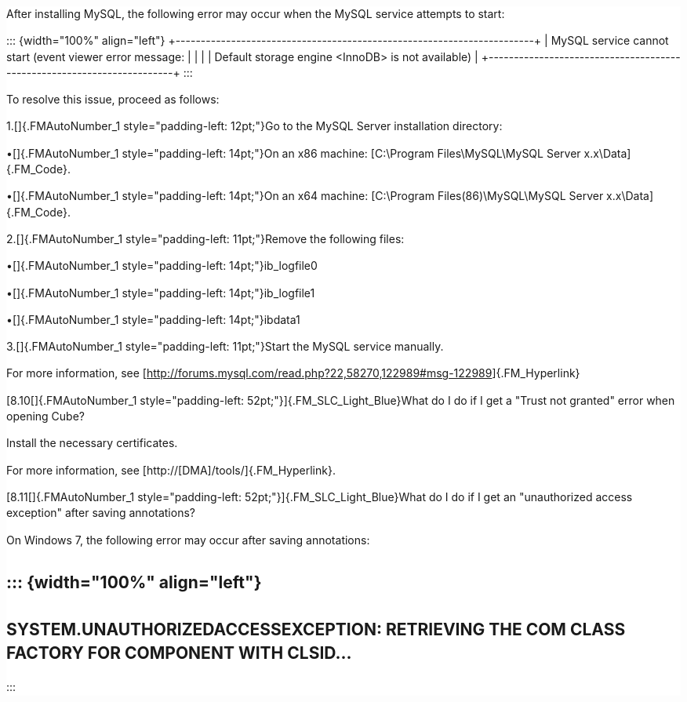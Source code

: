 After installing MySQL, the following error may occur when the MySQL
service attempts to start:

::: {width="100%" align="left"}
+-----------------------------------------------------------------------+
| MySQL service cannot start (event viewer error message:               |
|                                                                       |
| Default storage engine \<InnoDB> is not available)                    |
+-----------------------------------------------------------------------+
:::

To resolve this issue, proceed as follows:

1.[]{.FMAutoNumber_1 style="padding-left: 12pt;"}Go to the MySQL Server
installation directory:

•[]{.FMAutoNumber_1 style="padding-left: 14pt;"}On an x86 machine:
[C:\\Program Files\\MySQL\\MySQL Server x.x\\Data]{.FM_Code}.

•[]{.FMAutoNumber_1 style="padding-left: 14pt;"}On an x64 machine:
[C:\\Program Files(86)\\MySQL\\MySQL Server x.x\\Data]{.FM_Code}.

2.[]{.FMAutoNumber_1 style="padding-left: 11pt;"}Remove the following
files:

•[]{.FMAutoNumber_1 style="padding-left: 14pt;"}ib_logfile0

•[]{.FMAutoNumber_1 style="padding-left: 14pt;"}ib_logfile1

•[]{.FMAutoNumber_1 style="padding-left: 14pt;"}ibdata1

3.[]{.FMAutoNumber_1 style="padding-left: 11pt;"}Start the MySQL service
manually.

For more information, see
[<http://forums.mysql.com/read.php?22,58270,122989#msg-122989>]{.FM_Hyperlink}

[8.10[]{.FMAutoNumber_1
style="padding-left: 52pt;"}]{.FM_SLC_Light_Blue}What do I do if I get a
"Trust not granted" error when opening Cube?

Install the necessary certificates.

For more information, see [http://\[DMA\]/tools/]{.FM_Hyperlink}.

[8.11[]{.FMAutoNumber_1
style="padding-left: 52pt;"}]{.FM_SLC_Light_Blue}What do I do if I get
an "unauthorized access exception" after saving annotations?

On Windows 7, the following error may occur after saving annotations:

::: {width="100%" align="left"}
  ---------------------------------------------------------------------------------------------------
  SYSTEM.UNAUTHORIZEDACCESSEXCEPTION: RETRIEVING THE COM CLASS FACTORY FOR COMPONENT WITH CLSID\...
  ---------------------------------------------------------------------------------------------------
:::
